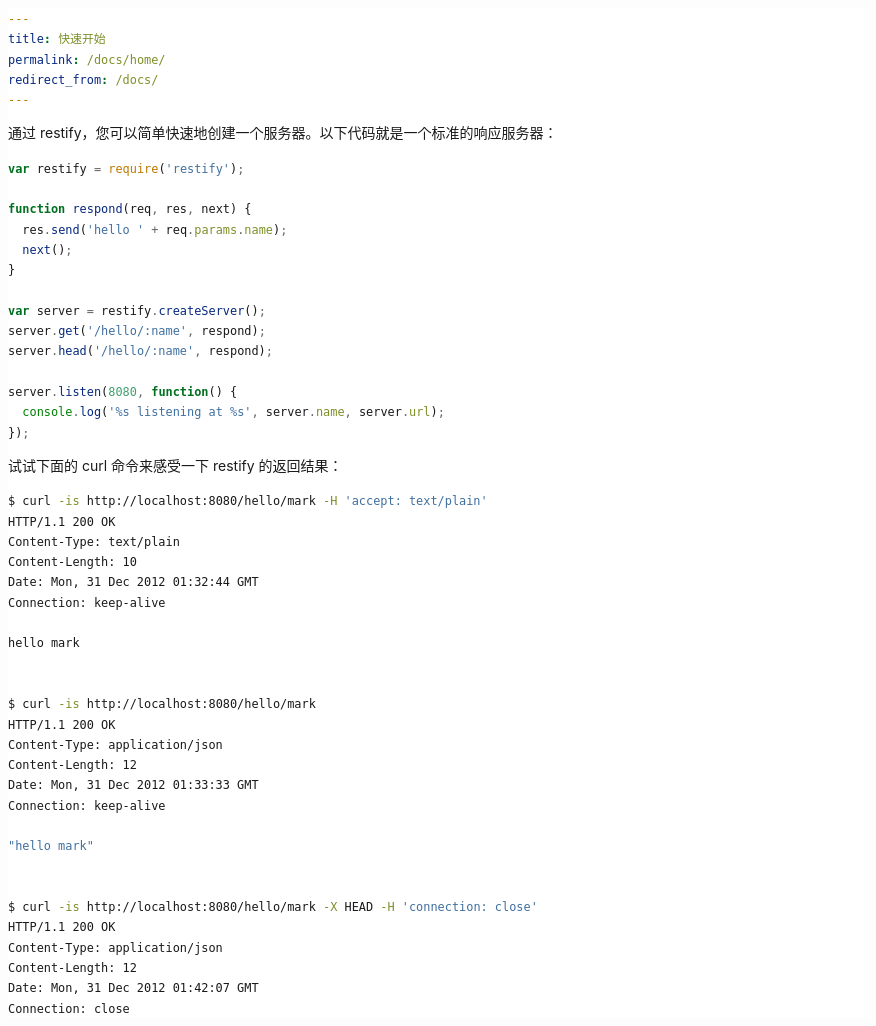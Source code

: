 ```yaml
---
title: 快速开始
permalink: /docs/home/
redirect_from: /docs/
---
```


通过 restify，您可以简单快速地创建一个服务器。以下代码就是一个标准的响应服务器：

```javascript
var restify = require('restify');

function respond(req, res, next) {
  res.send('hello ' + req.params.name);
  next();
}

var server = restify.createServer();
server.get('/hello/:name', respond);
server.head('/hello/:name', respond);

server.listen(8080, function() {
  console.log('%s listening at %s', server.name, server.url);
});
```

试试下面的 curl 命令来感受一下 restify 的返回结果：

```sh
$ curl -is http://localhost:8080/hello/mark -H 'accept: text/plain'
HTTP/1.1 200 OK
Content-Type: text/plain
Content-Length: 10
Date: Mon, 31 Dec 2012 01:32:44 GMT
Connection: keep-alive

hello mark


$ curl -is http://localhost:8080/hello/mark
HTTP/1.1 200 OK
Content-Type: application/json
Content-Length: 12
Date: Mon, 31 Dec 2012 01:33:33 GMT
Connection: keep-alive

"hello mark"


$ curl -is http://localhost:8080/hello/mark -X HEAD -H 'connection: close'
HTTP/1.1 200 OK
Content-Type: application/json
Content-Length: 12
Date: Mon, 31 Dec 2012 01:42:07 GMT
Connection: close
```
